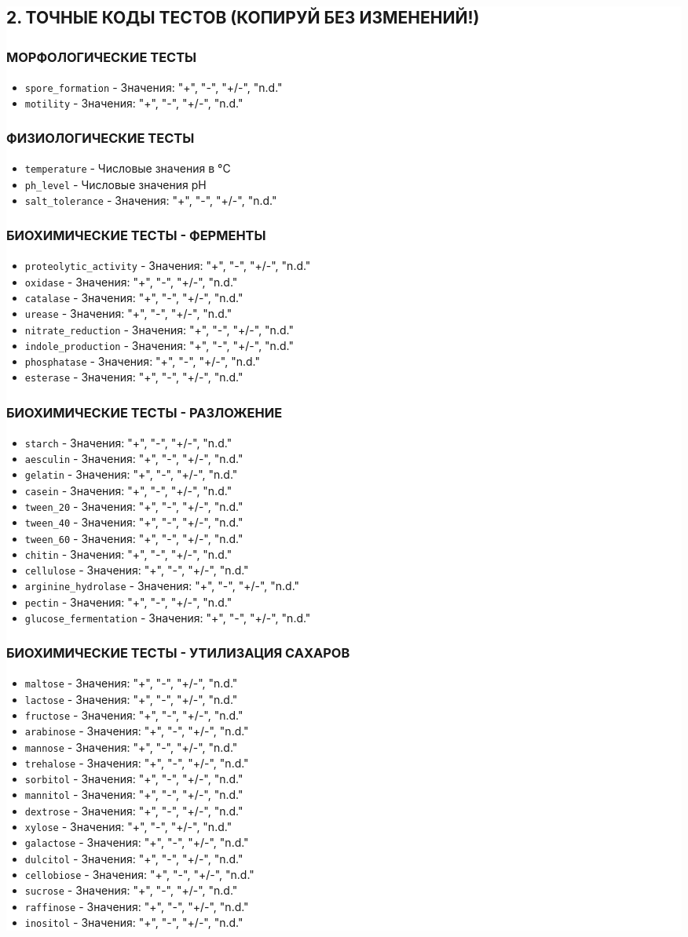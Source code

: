 ## 2. ТОЧНЫЕ КОДЫ ТЕСТОВ (КОПИРУЙ БЕЗ ИЗМЕНЕНИЙ!)

### МОРФОЛОГИЧЕСКИЕ ТЕСТЫ
- `spore_formation` - Значения: "+", "-", "+/-", "n.d."
- `motility` - Значения: "+", "-", "+/-", "n.d."

### ФИЗИОЛОГИЧЕСКИЕ ТЕСТЫ  
- `temperature` - Числовые значения в °C
- `ph_level` - Числовые значения pH
- `salt_tolerance` - Значения: "+", "-", "+/-", "n.d."

### БИОХИМИЧЕСКИЕ ТЕСТЫ - ФЕРМЕНТЫ
- `proteolytic_activity` - Значения: "+", "-", "+/-", "n.d."
- `oxidase` - Значения: "+", "-", "+/-", "n.d."
- `catalase` - Значения: "+", "-", "+/-", "n.d."
- `urease` - Значения: "+", "-", "+/-", "n.d."
- `nitrate_reduction` - Значения: "+", "-", "+/-", "n.d."
- `indole_production` - Значения: "+", "-", "+/-", "n.d."
- `phosphatase` - Значения: "+", "-", "+/-", "n.d."
- `esterase` - Значения: "+", "-", "+/-", "n.d."

### БИОХИМИЧЕСКИЕ ТЕСТЫ - РАЗЛОЖЕНИЕ
- `starch` - Значения: "+", "-", "+/-", "n.d."
- `aesculin` - Значения: "+", "-", "+/-", "n.d."
- `gelatin` - Значения: "+", "-", "+/-", "n.d."
- `casein` - Значения: "+", "-", "+/-", "n.d."
- `tween_20` - Значения: "+", "-", "+/-", "n.d."
- `tween_40` - Значения: "+", "-", "+/-", "n.d."
- `tween_60` - Значения: "+", "-", "+/-", "n.d."
- `chitin` - Значения: "+", "-", "+/-", "n.d."
- `cellulose` - Значения: "+", "-", "+/-", "n.d."
- `arginine_hydrolase` - Значения: "+", "-", "+/-", "n.d."
- `pectin` - Значения: "+", "-", "+/-", "n.d."
- `glucose_fermentation` - Значения: "+", "-", "+/-", "n.d."

### БИОХИМИЧЕСКИЕ ТЕСТЫ - УТИЛИЗАЦИЯ САХАРОВ
- `maltose` - Значения: "+", "-", "+/-", "n.d."
- `lactose` - Значения: "+", "-", "+/-", "n.d."
- `fructose` - Значения: "+", "-", "+/-", "n.d."
- `arabinose` - Значения: "+", "-", "+/-", "n.d."
- `mannose` - Значения: "+", "-", "+/-", "n.d."
- `trehalose` - Значения: "+", "-", "+/-", "n.d."
- `sorbitol` - Значения: "+", "-", "+/-", "n.d."
- `mannitol` - Значения: "+", "-", "+/-", "n.d."
- `dextrose` - Значения: "+", "-", "+/-", "n.d."
- `xylose` - Значения: "+", "-", "+/-", "n.d."
- `galactose` - Значения: "+", "-", "+/-", "n.d."
- `dulcitol` - Значения: "+", "-", "+/-", "n.d."
- `cellobiose` - Значения: "+", "-", "+/-", "n.d."
- `sucrose` - Значения: "+", "-", "+/-", "n.d."
- `raffinose` - Значения: "+", "-", "+/-", "n.d."
- `inositol` - Значения: "+", "-", "+/-", "n.d."
